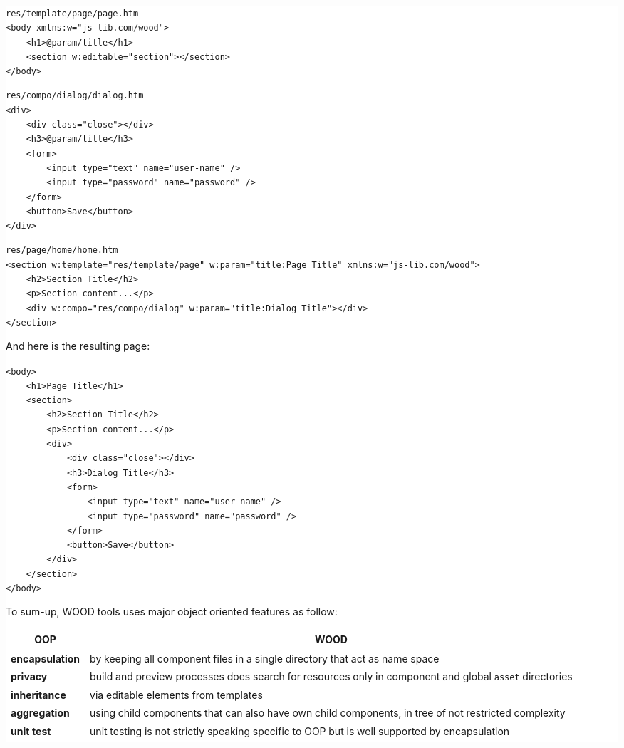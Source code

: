 ```
res/template/page/page.htm
<body xmlns:w="js-lib.com/wood">
	<h1>@param/title</h1>
	<section w:editable="section"></section>
</body>
```
```
res/compo/dialog/dialog.htm
<div>
	<div class="close"></div>
	<h3>@param/title</h3>
	<form>
		<input type="text" name="user-name" />
		<input type="password" name="password" />
	</form>	
	<button>Save</button>
</div>
```
```
res/page/home/home.htm
<section w:template="res/template/page" w:param="title:Page Title" xmlns:w="js-lib.com/wood">
	<h2>Section Title</h2>
	<p>Section content...</p>
	<div w:compo="res/compo/dialog" w:param="title:Dialog Title"></div>
</section>
```

And here is the resulting page:

```
<body>
	<h1>Page Title</h1>
	<section>
		<h2>Section Title</h2>
		<p>Section content...</p>
		<div>
			<div class="close"></div>
			<h3>Dialog Title</h3>
			<form>
				<input type="text" name="user-name" />
				<input type="password" name="password" />
			</form>	
			<button>Save</button>
		</div>
	</section>
</body>
```

To sum-up, WOOD tools uses major object oriented features as follow:

| OOP | WOOD |
|-------------------------------------|-----------------------------|
| __encapsulation__ | by keeping all component files in a single directory that act as name space |
| __privacy__ | build and preview processes does search for resources only in component and global `asset` directories |
| __inheritance__ | via editable elements from templates |
| __aggregation__ | using child components that can also have own child components, in tree of not restricted complexity |
| __unit test__ | unit testing is not strictly speaking specific to OOP but is well supported by encapsulation|
